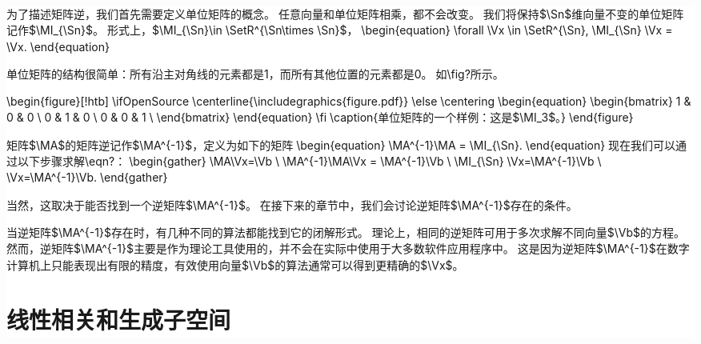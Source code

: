 
为了描述矩阵逆，我们首先需要定义单位矩阵的概念。
任意向量和单位矩阵相乘，都不会改变。
我们将保持$\Sn$维向量不变的单位矩阵记作$\MI_{\Sn}$。
形式上，$\MI_{\Sn}\in \SetR^{\Sn\times \Sn}$，
\begin{equation}
    \forall \Vx \in \SetR^{\Sn}, \MI_{\Sn} \Vx = \Vx.
\end{equation}


单位矩阵的结构很简单：所有沿主对角线的元素都是$1$，而所有其他位置的元素都是$0$。
如\fig?所示。

\begin{figure}[!htb]
\ifOpenSource
\centerline{\includegraphics{figure.pdf}}
\else
\centering
\begin{equation}
\begin{bmatrix} 
1 & 0 & 0 \\
0 & 1 & 0 \\
0 & 0 & 1 \\
\end{bmatrix}
\end{equation}
\fi
\caption{单位矩阵的一个样例：这是$\MI_3$。}
\end{figure}


矩阵$\MA$的矩阵逆记作$\MA^{-1}$，定义为如下的矩阵
\begin{equation} \MA^{-1}\MA = \MI_{\Sn}. \end{equation}
现在我们可以通过以下步骤求解\eqn?：
\begin{gather}
\MA\Vx=\Vb \\
\MA^{-1}\MA\Vx = \MA^{-1}\Vb \\
\MI_{\Sn} \Vx=\MA^{-1}\Vb \\
\Vx=\MA^{-1}\Vb. 
\end{gather}


当然，这取决于能否找到一个逆矩阵$\MA^{-1}$。
在接下来的章节中，我们会讨论逆矩阵$\MA^{-1}$存在的条件。


当逆矩阵$\MA^{-1}$存在时，有几种不同的算法都能找到它的闭解形式。
理论上，相同的逆矩阵可用于多次求解不同向量$\Vb$的方程。
然而，逆矩阵$\MA^{-1}$主要是作为理论工具使用的，并不会在实际中使用于大多数软件应用程序中。
这是因为逆矩阵$\MA^{-1}$在数字计算机上只能表现出有限的精度，有效使用向量$\Vb$的算法通常可以得到更精确的$\Vx$。







# 线性相关和生成子空间
